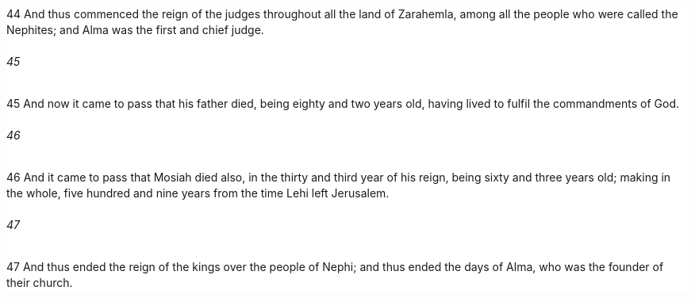 44 And thus commenced the reign of the judges throughout all the land of Zarahemla, among all the people who were called the Nephites; and Alma was the first and chief judge.
###### 45
45 And now it came to pass that his father died, being eighty and two years old, having lived to fulfil the commandments of God.
###### 46
46 And it came to pass that Mosiah died also, in the thirty and third year of his reign, being sixty and three years old; making in the whole, five hundred and nine years from the time Lehi left Jerusalem.
###### 47
47 And thus ended the reign of the kings over the people of Nephi; and thus ended the days of Alma, who was the founder of their church.
